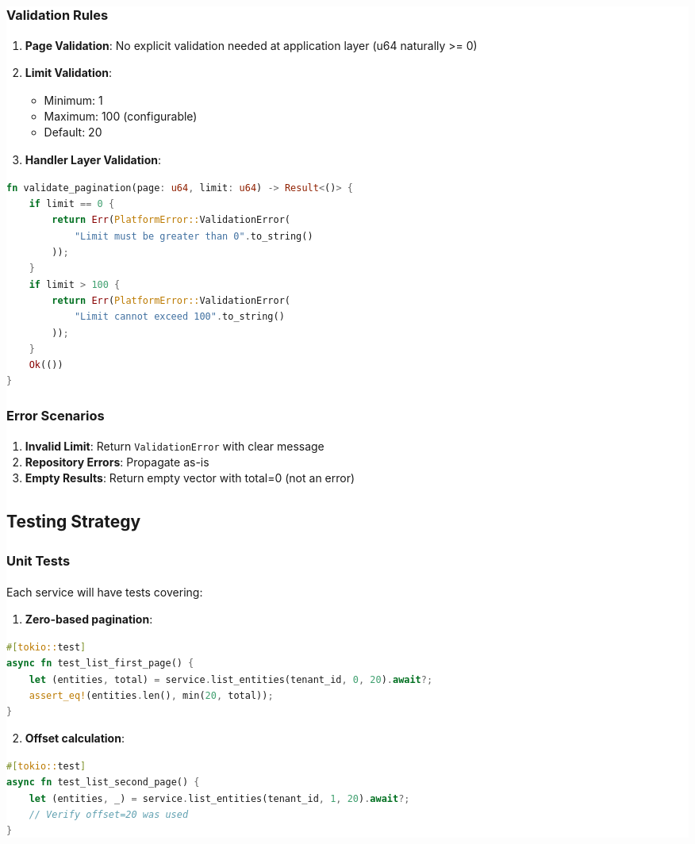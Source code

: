 ### Validation Rules

1. **Page Validation**: No explicit validation needed at application layer (u64 naturally >= 0)
2. **Limit Validation**: 
   - Minimum: 1
   - Maximum: 100 (configurable)
   - Default: 20

3. **Handler Layer Validation**:
```rust
fn validate_pagination(page: u64, limit: u64) -> Result<()> {
    if limit == 0 {
        return Err(PlatformError::ValidationError(
            "Limit must be greater than 0".to_string()
        ));
    }
    if limit > 100 {
        return Err(PlatformError::ValidationError(
            "Limit cannot exceed 100".to_string()
        ));
    }
    Ok(())
}
```

### Error Scenarios

1. **Invalid Limit**: Return `ValidationError` with clear message
2. **Repository Errors**: Propagate as-is
3. **Empty Results**: Return empty vector with total=0 (not an error)

## Testing Strategy

### Unit Tests

Each service will have tests covering:

1. **Zero-based pagination**:
```rust
#[tokio::test]
async fn test_list_first_page() {
    let (entities, total) = service.list_entities(tenant_id, 0, 20).await?;
    assert_eq!(entities.len(), min(20, total));
}
```

2. **Offset calculation**:
```rust
#[tokio::test]
async fn test_list_second_page() {
    let (entities, _) = service.list_entities(tenant_id, 1, 20).await?;
    // Verify offset=20 was used
}
```
